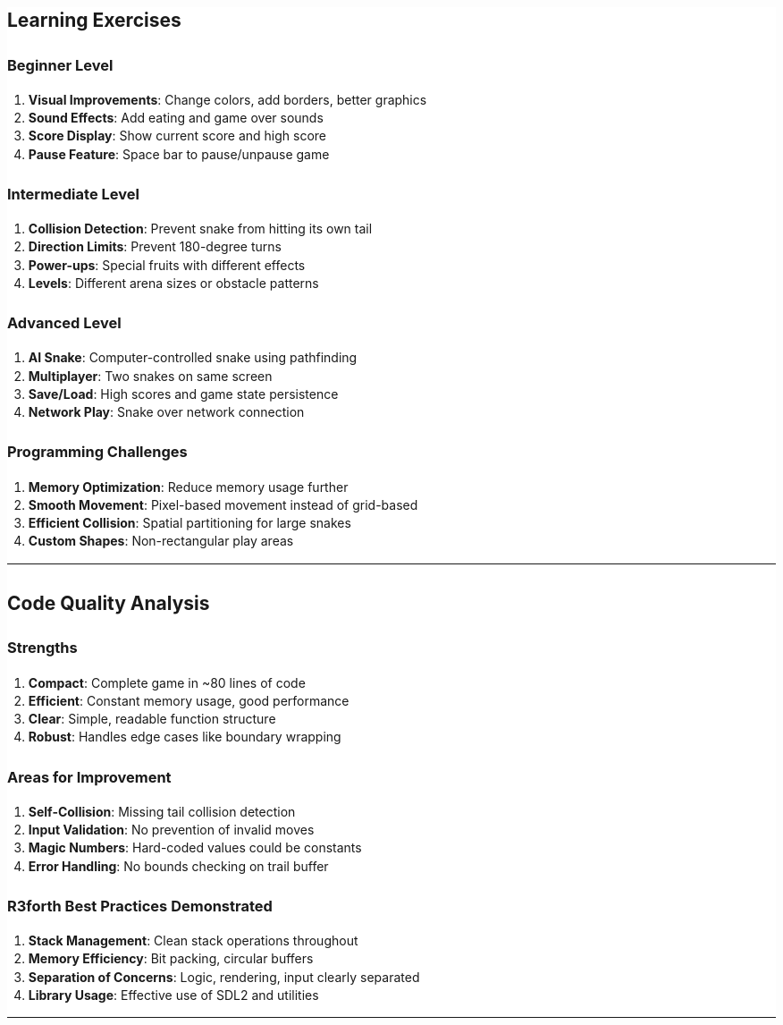 
## Learning Exercises

### Beginner Level
1. **Visual Improvements**: Change colors, add borders, better graphics
2. **Sound Effects**: Add eating and game over sounds
3. **Score Display**: Show current score and high score
4. **Pause Feature**: Space bar to pause/unpause game

### Intermediate Level
1. **Collision Detection**: Prevent snake from hitting its own tail
2. **Direction Limits**: Prevent 180-degree turns
3. **Power-ups**: Special fruits with different effects
4. **Levels**: Different arena sizes or obstacle patterns

### Advanced Level
1. **AI Snake**: Computer-controlled snake using pathfinding
2. **Multiplayer**: Two snakes on same screen
3. **Save/Load**: High scores and game state persistence  
4. **Network Play**: Snake over network connection

### Programming Challenges
1. **Memory Optimization**: Reduce memory usage further
2. **Smooth Movement**: Pixel-based movement instead of grid-based
3. **Efficient Collision**: Spatial partitioning for large snakes
4. **Custom Shapes**: Non-rectangular play areas

---

## Code Quality Analysis

### Strengths
1. **Compact**: Complete game in ~80 lines of code
2. **Efficient**: Constant memory usage, good performance
3. **Clear**: Simple, readable function structure
4. **Robust**: Handles edge cases like boundary wrapping

### Areas for Improvement
1. **Self-Collision**: Missing tail collision detection
2. **Input Validation**: No prevention of invalid moves
3. **Magic Numbers**: Hard-coded values could be constants
4. **Error Handling**: No bounds checking on trail buffer

### R3forth Best Practices Demonstrated
1. **Stack Management**: Clean stack operations throughout
2. **Memory Efficiency**: Bit packing, circular buffers
3. **Separation of Concerns**: Logic, rendering, input clearly separated
4. **Library Usage**: Effective use of SDL2 and utilities

---
